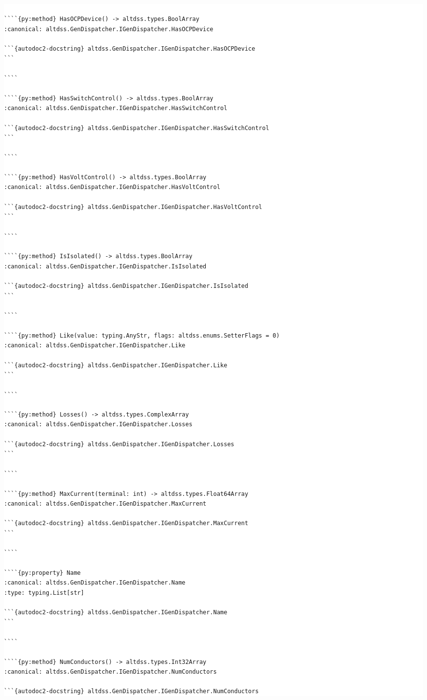 `````{py:class} IGenDispatcher(iobj)

````{py:method} HasOCPDevice() -> altdss.types.BoolArray
:canonical: altdss.GenDispatcher.IGenDispatcher.HasOCPDevice

```{autodoc2-docstring} altdss.GenDispatcher.IGenDispatcher.HasOCPDevice
```

````

````{py:method} HasSwitchControl() -> altdss.types.BoolArray
:canonical: altdss.GenDispatcher.IGenDispatcher.HasSwitchControl

```{autodoc2-docstring} altdss.GenDispatcher.IGenDispatcher.HasSwitchControl
```

````

````{py:method} HasVoltControl() -> altdss.types.BoolArray
:canonical: altdss.GenDispatcher.IGenDispatcher.HasVoltControl

```{autodoc2-docstring} altdss.GenDispatcher.IGenDispatcher.HasVoltControl
```

````

````{py:method} IsIsolated() -> altdss.types.BoolArray
:canonical: altdss.GenDispatcher.IGenDispatcher.IsIsolated

```{autodoc2-docstring} altdss.GenDispatcher.IGenDispatcher.IsIsolated
```

````

````{py:method} Like(value: typing.AnyStr, flags: altdss.enums.SetterFlags = 0)
:canonical: altdss.GenDispatcher.IGenDispatcher.Like

```{autodoc2-docstring} altdss.GenDispatcher.IGenDispatcher.Like
```

````

````{py:method} Losses() -> altdss.types.ComplexArray
:canonical: altdss.GenDispatcher.IGenDispatcher.Losses

```{autodoc2-docstring} altdss.GenDispatcher.IGenDispatcher.Losses
```

````

````{py:method} MaxCurrent(terminal: int) -> altdss.types.Float64Array
:canonical: altdss.GenDispatcher.IGenDispatcher.MaxCurrent

```{autodoc2-docstring} altdss.GenDispatcher.IGenDispatcher.MaxCurrent
```

````

````{py:property} Name
:canonical: altdss.GenDispatcher.IGenDispatcher.Name
:type: typing.List[str]

```{autodoc2-docstring} altdss.GenDispatcher.IGenDispatcher.Name
```

````

````{py:method} NumConductors() -> altdss.types.Int32Array
:canonical: altdss.GenDispatcher.IGenDispatcher.NumConductors

```{autodoc2-docstring} altdss.GenDispatcher.IGenDispatcher.NumConductors
`````